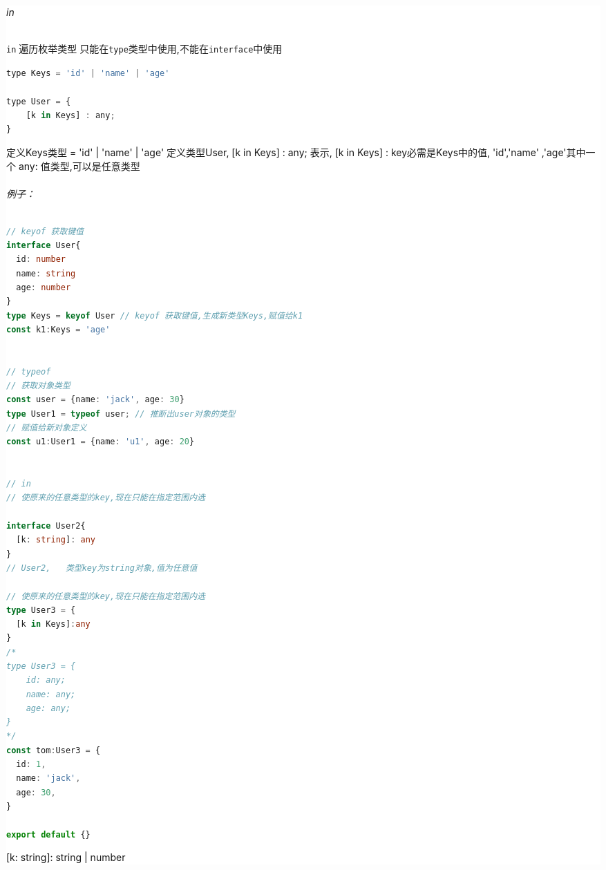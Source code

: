 ###### in

`in` 遍历枚举类型
只能在`type`类型中使用,不能在`interface`中使用
```js
type Keys = 'id' | 'name' | 'age'

type User = {
    [k in Keys] : any;
}
```
定义Keys类型 = 'id' | 'name' | 'age'
定义类型User, 
[k in Keys] : any;
表示,
[k in Keys]  :  key必需是Keys中的值, 'id','name' ,'age'其中一个
any: 值类型,可以是任意类型


###### 例子：
```ts
// keyof 获取键值
interface User{
  id: number
  name: string
  age: number
}
type Keys = keyof User // keyof 获取键值,生成新类型Keys,赋值给k1
const k1:Keys = 'age'


// typeof
// 获取对象类型
const user = {name: 'jack', age: 30}
type User1 = typeof user; // 推断出user对象的类型
// 赋值给新对象定义
const u1:User1 = {name: 'u1', age: 20}


// in
// 使原来的任意类型的key,现在只能在指定范围内选

interface User2{
  [k: string]: any
}
// User2,   类型key为string对象,值为任意值

// 使原来的任意类型的key,现在只能在指定范围内选
type User3 = {
  [k in Keys]:any
}
/* 
type User3 = {
    id: any;
    name: any;
    age: any;
}
*/
const tom:User3 = {
  id: 1,
  name: 'jack',
  age: 30,
}

export default {}
```

  [k: string]: string | number